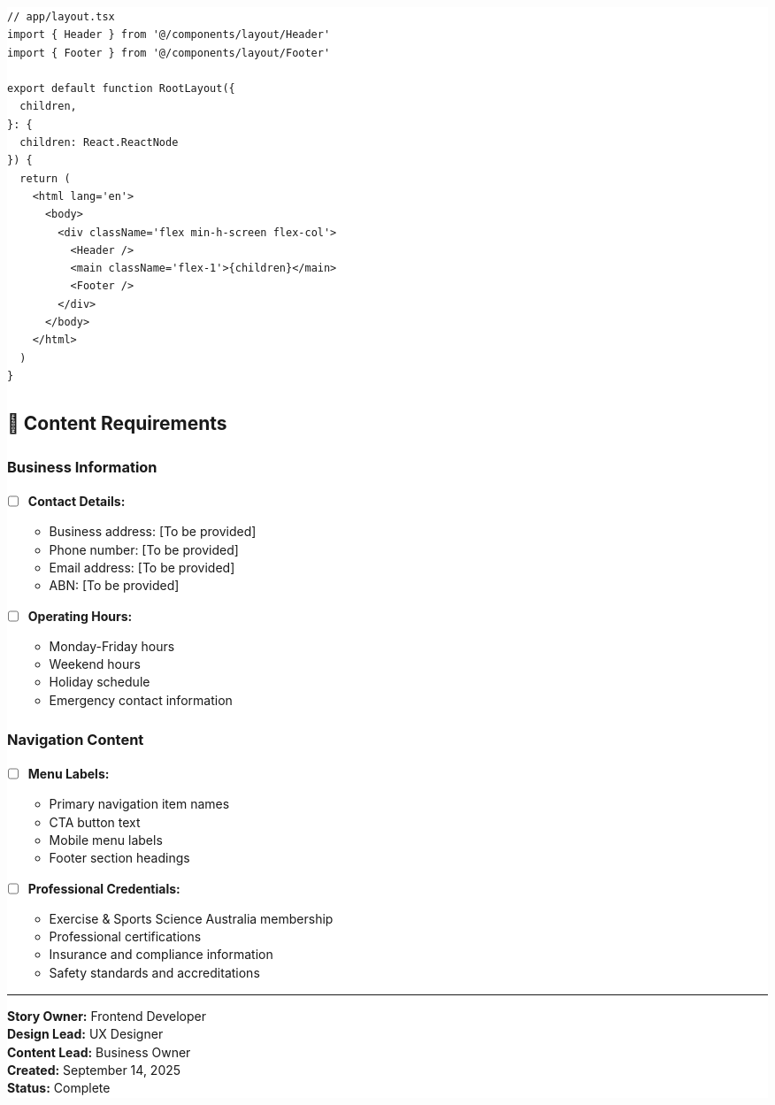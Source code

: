 ```tsx
// app/layout.tsx
import { Header } from '@/components/layout/Header'
import { Footer } from '@/components/layout/Footer'

export default function RootLayout({
  children,
}: {
  children: React.ReactNode
}) {
  return (
    <html lang='en'>
      <body>
        <div className='flex min-h-screen flex-col'>
          <Header />
          <main className='flex-1'>{children}</main>
          <Footer />
        </div>
      </body>
    </html>
  )
}
```

## 📝 Content Requirements

### Business Information

- [ ] **Contact Details:**
  - Business address: [To be provided]
  - Phone number: [To be provided]
  - Email address: [To be provided]
  - ABN: [To be provided]

- [ ] **Operating Hours:**
  - Monday-Friday hours
  - Weekend hours
  - Holiday schedule
  - Emergency contact information

### Navigation Content

- [ ] **Menu Labels:**
  - Primary navigation item names
  - CTA button text
  - Mobile menu labels
  - Footer section headings

- [ ] **Professional Credentials:**
  - Exercise & Sports Science Australia membership
  - Professional certifications
  - Insurance and compliance information
  - Safety standards and accreditations

---

**Story Owner:** Frontend Developer  
**Design Lead:** UX Designer  
**Content Lead:** Business Owner  
**Created:** September 14, 2025  
**Status:** Complete
